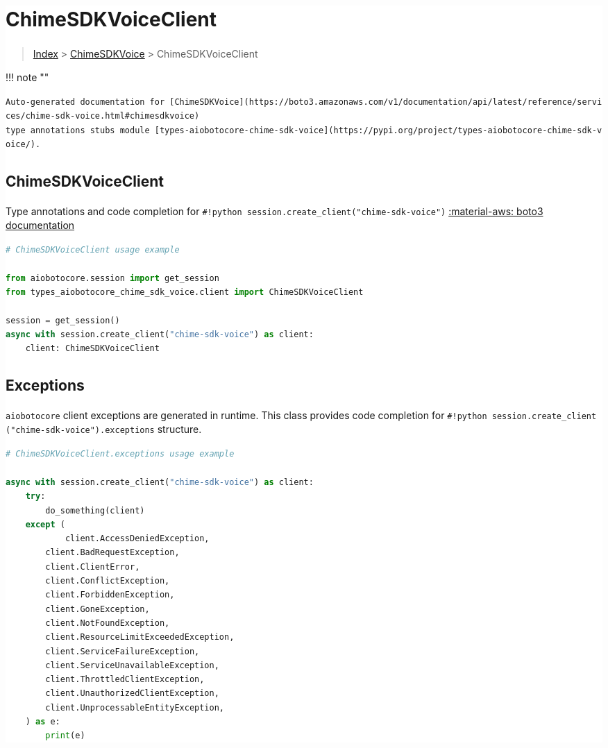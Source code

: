# ChimeSDKVoiceClient

> [Index](../README.md) > [ChimeSDKVoice](./README.md) > ChimeSDKVoiceClient

!!! note ""

    Auto-generated documentation for [ChimeSDKVoice](https://boto3.amazonaws.com/v1/documentation/api/latest/reference/services/chime-sdk-voice.html#chimesdkvoice)
    type annotations stubs module [types-aiobotocore-chime-sdk-voice](https://pypi.org/project/types-aiobotocore-chime-sdk-voice/).

## ChimeSDKVoiceClient

Type annotations and code completion for `#!python session.create_client("chime-sdk-voice")`
[:material-aws: boto3 documentation](https://boto3.amazonaws.com/v1/documentation/api/latest/reference/services/chime-sdk-voice.html#ChimeSDKVoice.Client)

```python
# ChimeSDKVoiceClient usage example

from aiobotocore.session import get_session
from types_aiobotocore_chime_sdk_voice.client import ChimeSDKVoiceClient

session = get_session()
async with session.create_client("chime-sdk-voice") as client:
    client: ChimeSDKVoiceClient
```

## Exceptions


`aiobotocore` client exceptions are generated in runtime.
This class provides code completion for `#!python session.create_client("chime-sdk-voice").exceptions` structure.

```python
# ChimeSDKVoiceClient.exceptions usage example

async with session.create_client("chime-sdk-voice") as client:
    try:
        do_something(client)
    except (
            client.AccessDeniedException,
        client.BadRequestException,
        client.ClientError,
        client.ConflictException,
        client.ForbiddenException,
        client.GoneException,
        client.NotFoundException,
        client.ResourceLimitExceededException,
        client.ServiceFailureException,
        client.ServiceUnavailableException,
        client.ThrottledClientException,
        client.UnauthorizedClientException,
        client.UnprocessableEntityException,
    ) as e:
        print(e)
```
